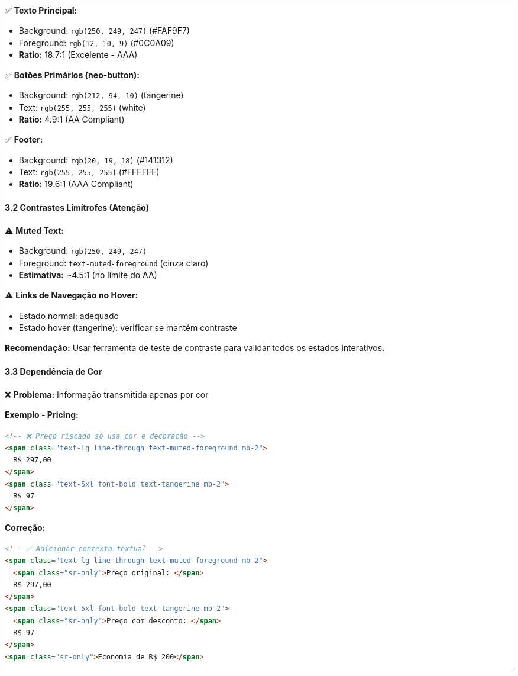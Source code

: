 ✅ **Texto Principal:**
- Background: `rgb(250, 249, 247)` (#FAF9F7)
- Foreground: `rgb(12, 10, 9)` (#0C0A09)
- **Ratio:** 18.7:1 (Excelente - AAA)

✅ **Botões Primários (neo-button):**
- Background: `rgb(212, 94, 10)` (tangerine)
- Text: `rgb(255, 255, 255)` (white)
- **Ratio:** 4.9:1 (AA Compliant)

✅ **Footer:**
- Background: `rgb(20, 19, 18)` (#141312)
- Text: `rgb(255, 255, 255)` (#FFFFFF)
- **Ratio:** 19.6:1 (AAA Compliant)

#### 3.2 Contrastes Limítrofes (Atenção)

⚠️ **Muted Text:**
- Background: `rgb(250, 249, 247)`
- Foreground: `text-muted-foreground` (cinza claro)
- **Estimativa:** ~4.5:1 (no limite do AA)

⚠️ **Links de Navegação no Hover:**
- Estado normal: adequado
- Estado hover (tangerine): verificar se mantém contraste

**Recomendação:** Usar ferramenta de teste de contraste para validar todos os estados interativos.

#### 3.3 Dependência de Cor

❌ **Problema:** Informação transmitida apenas por cor

**Exemplo - Pricing:**
```html
<!-- ❌ Preço riscado só usa cor e decoração -->
<span class="text-lg line-through text-muted-foreground mb-2">
  R$ 297,00
</span>
<span class="text-5xl font-bold text-tangerine mb-2">
  R$ 97
</span>
```

**Correção:**
```html
<!-- ✅ Adicionar contexto textual -->
<span class="text-lg line-through text-muted-foreground mb-2">
  <span class="sr-only">Preço original: </span>
  R$ 297,00
</span>
<span class="text-5xl font-bold text-tangerine mb-2">
  <span class="sr-only">Preço com desconto: </span>
  R$ 97
</span>
<span class="sr-only">Economia de R$ 200</span>
```

---